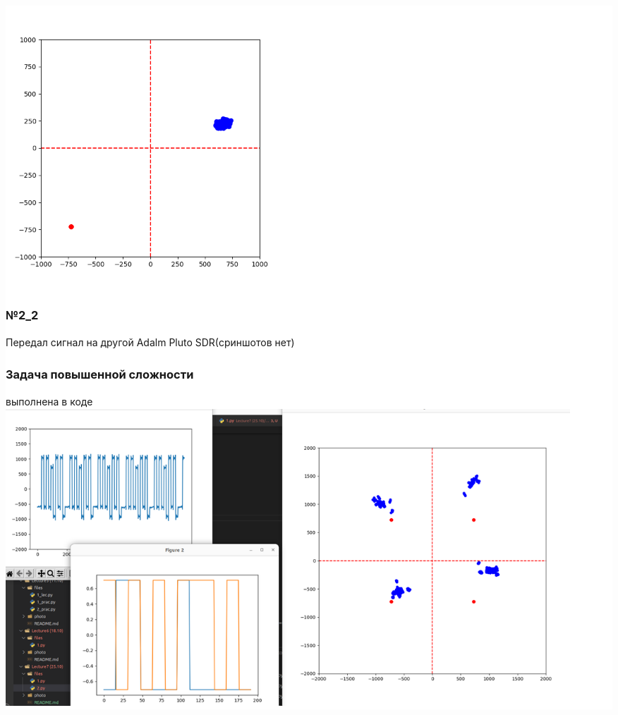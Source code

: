 <img src="./photo/scatter_one.png" width="400" />

### №2_2
Передал сигнал на другой Adalm Pluto SDR(сриншотов нет)

### Задача повышенной сложности
выполнена в коде        
<img src="./photo/Dop.png" width="800" />